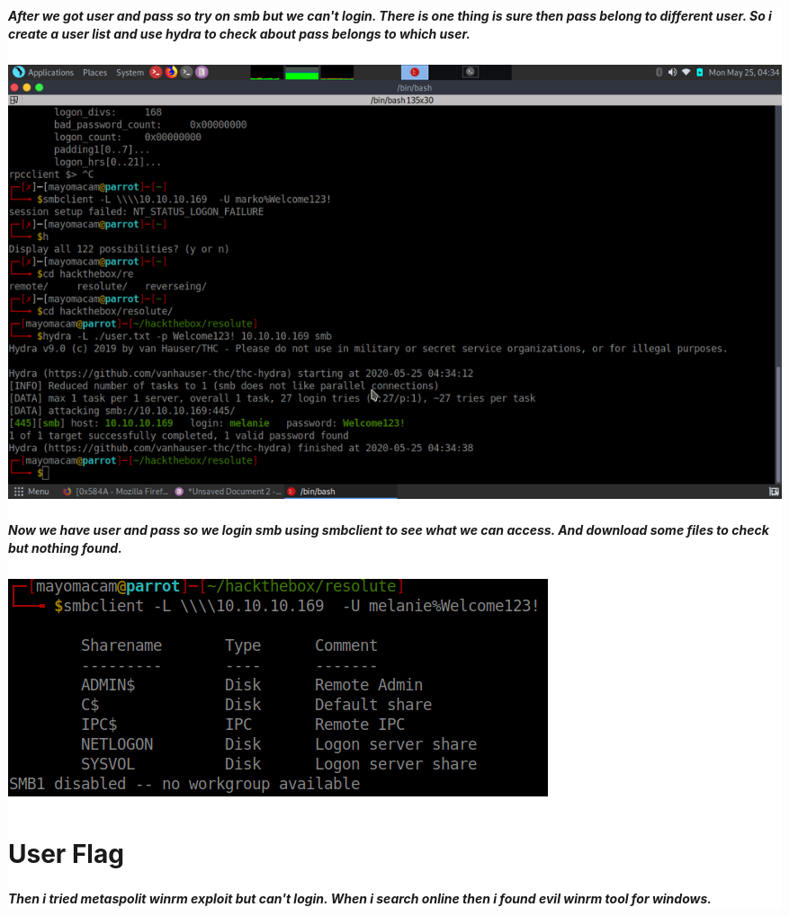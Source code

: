 ##### After we got user and pass so try on smb but we can't login. There is one thing is sure then pass belong to different user. So i create a user list and use hydra to check about pass belongs to which user.
![user](./5.png)

##### Now we have user and pass so we login smb using smbclient to see what we can access. And download some files to check but nothing found.
![smbclient](./6.png)
# User Flag
##### Then i tried metaspolit winrm exploit but can't login. When i search online then i found evil winrm tool for windows.
